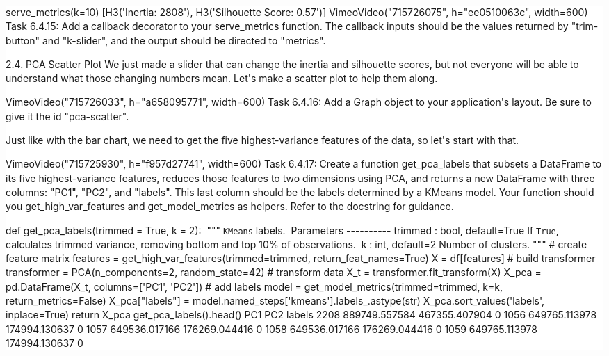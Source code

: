 serve_metrics(k=10)
[H3('Inertia: 2808'), H3('Silhouette Score: 0.57')]
VimeoVideo("715726075", h="ee0510063c", width=600)
Task 6.4.15: Add a callback decorator to your serve_metrics function. The callback inputs should be the values returned by "trim-button" and "k-slider", and the output should be directed to "metrics".

2.4. PCA Scatter Plot
We just made a slider that can change the inertia and silhouette scores, but not everyone will be able to understand what those changing numbers mean. Let's make a scatter plot to help them along.

VimeoVideo("715726033", h="a658095771", width=600)
Task 6.4.16: Add a Graph object to your application's layout. Be sure to give it the id "pca-scatter".

Just like with the bar chart, we need to get the five highest-variance features of the data, so let's start with that.

VimeoVideo("715725930", h="f957d27741", width=600)
Task 6.4.17: Create a function get_pca_labels that subsets a DataFrame to its five highest-variance features, reduces those features to two dimensions using PCA, and returns a new DataFrame with three columns: "PC1", "PC2", and "labels". This last column should be the labels determined by a KMeans model. Your function should you get_high_var_features and get_model_metrics as helpers. Refer to the docstring for guidance.

def get_pca_labels(trimmed = True, k = 2):
​
    """
    ``KMeans`` labels.
​
    Parameters
    ----------
    trimmed : bool, default=True
        If ``True``, calculates trimmed variance, removing bottom and top 10%
        of observations.
​
    k : int, default=2
        Number of clusters.
    """
    # create feature matrix
    features = get_high_var_features(trimmed=trimmed, return_feat_names=True)
    X = df[features]
    # build transformer
    transformer = PCA(n_components=2, random_state=42)
    # transform data
    X_t = transformer.fit_transform(X)
    X_pca = pd.DataFrame(X_t, columns=['PC1', 'PC2'])
    # add labels
    model = get_model_metrics(trimmed=trimmed, k=k, return_metrics=False)
    X_pca["labels"] = model.named_steps['kmeans'].labels_.astype(str)
    X_pca.sort_values('labels', inplace=True)
    return X_pca
get_pca_labels().head()
PC1	PC2	labels
2208	889749.557584	467355.407904	0
1056	649765.113978	174994.130637	0
1057	649536.017166	176269.044416	0
1058	649536.017166	176269.044416	0
1059	649765.113978	174994.130637	0